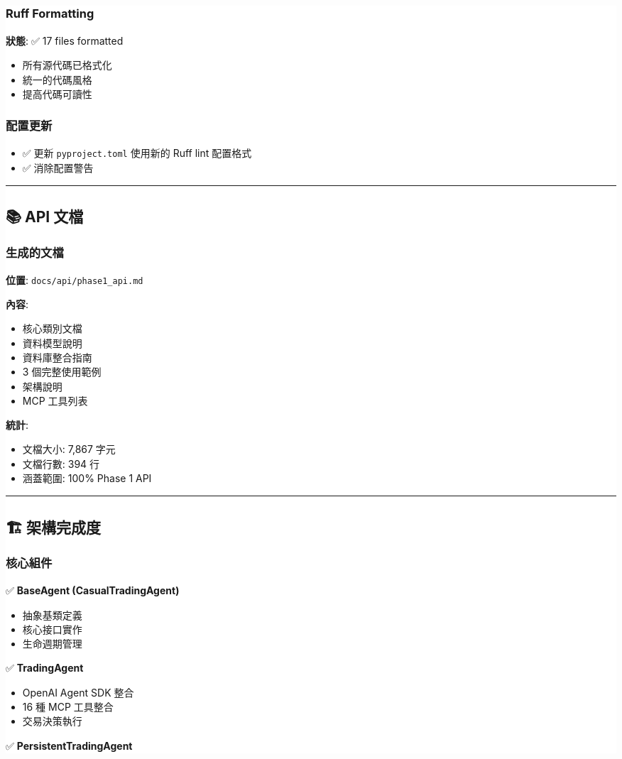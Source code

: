 ### Ruff Formatting

**狀態**: ✅ 17 files formatted

- 所有源代碼已格式化
- 統一的代碼風格
- 提高代碼可讀性

### 配置更新

- ✅ 更新 `pyproject.toml` 使用新的 Ruff lint 配置格式
- ✅ 消除配置警告

---

## 📚 API 文檔

### 生成的文檔

**位置**: `docs/api/phase1_api.md`

**內容**:

- 核心類別文檔
- 資料模型說明
- 資料庫整合指南
- 3 個完整使用範例
- 架構說明
- MCP 工具列表

**統計**:

- 文檔大小: 7,867 字元
- 文檔行數: 394 行
- 涵蓋範圍: 100% Phase 1 API

---

## 🏗️ 架構完成度

### 核心組件

✅ **BaseAgent (CasualTradingAgent)**

- 抽象基類定義
- 核心接口實作
- 生命週期管理

✅ **TradingAgent**

- OpenAI Agent SDK 整合
- 16 種 MCP 工具整合
- 交易決策執行

✅ **PersistentTradingAgent**
